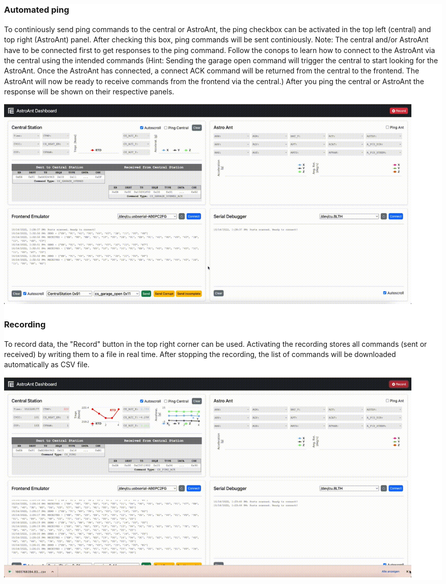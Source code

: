 ### Automated ping
To continiously send ping commands to the central or AstroAnt, the ping checkbox can be activated in the top left (central) and top right (AstroAnt) panel. After checking this box, ping commands will be sent continiously. Note: The central and/or AstroAnt have to be connected first to get responses to the ping command. Follow the conops to learn how to connect to the AstroAnt via the central using the intended commands (Hint: Sending the garage open command will trigger the central to start looking for the AstroAnt. Once the AstroAnt has connected, a connect ACK command will be returned from the central to the frontend. The AstroAnt will now be ready to receive commands from the frontend via the central.) After you ping the central or AstroAnt the response will be shown on their respective panels.

<img src="./resources/ping.gif" width="800"/>

### Recording
To record data, the "Record" button in the top right corner can be used. Activating the recording stores all commands (sent or received) by writing them to a file in real time. After stopping the recording, the list of commands will be downloaded automatically as CSV file.

<img src="./resources/record.gif" width="800"/>
